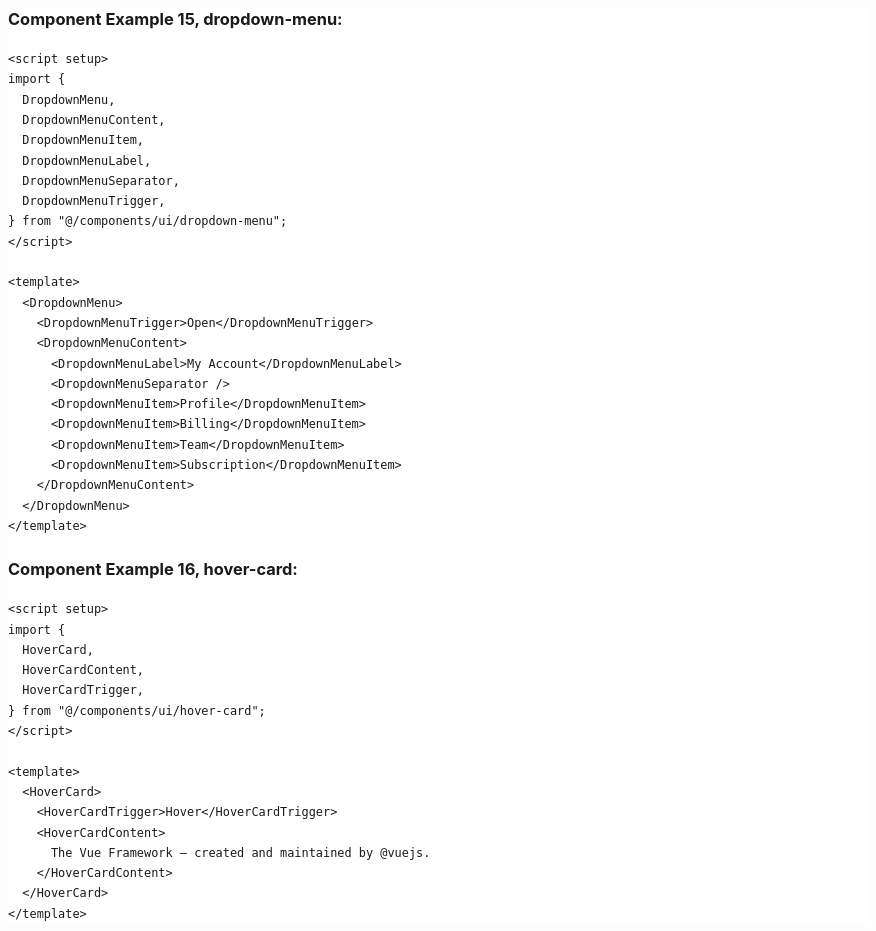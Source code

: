 ```vue
```

### Component Example 15, dropdown-menu:

```vue
<script setup>
import {
  DropdownMenu,
  DropdownMenuContent,
  DropdownMenuItem,
  DropdownMenuLabel,
  DropdownMenuSeparator,
  DropdownMenuTrigger,
} from "@/components/ui/dropdown-menu";
</script>

<template>
  <DropdownMenu>
    <DropdownMenuTrigger>Open</DropdownMenuTrigger>
    <DropdownMenuContent>
      <DropdownMenuLabel>My Account</DropdownMenuLabel>
      <DropdownMenuSeparator />
      <DropdownMenuItem>Profile</DropdownMenuItem>
      <DropdownMenuItem>Billing</DropdownMenuItem>
      <DropdownMenuItem>Team</DropdownMenuItem>
      <DropdownMenuItem>Subscription</DropdownMenuItem>
    </DropdownMenuContent>
  </DropdownMenu>
</template>
```

### Component Example 16, hover-card:

```vue
<script setup>
import {
  HoverCard,
  HoverCardContent,
  HoverCardTrigger,
} from "@/components/ui/hover-card";
</script>

<template>
  <HoverCard>
    <HoverCardTrigger>Hover</HoverCardTrigger>
    <HoverCardContent>
      The Vue Framework – created and maintained by @vuejs.
    </HoverCardContent>
  </HoverCard>
</template>
```
